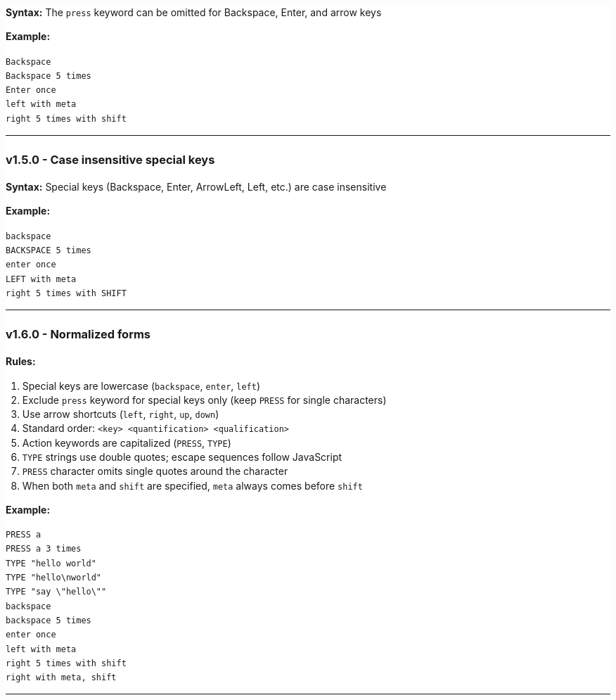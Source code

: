 **Syntax:** The `press` keyword can be omitted for Backspace, Enter, and arrow keys

**Example:**
```
Backspace
Backspace 5 times
Enter once
left with meta
right 5 times with shift
```

---

### v1.5.0 - Case insensitive special keys

**Syntax:** Special keys (Backspace, Enter, ArrowLeft, Left, etc.) are case insensitive

**Example:**
```
backspace
BACKSPACE 5 times
enter once
LEFT with meta
right 5 times with SHIFT
```

---

### v1.6.0 - Normalized forms

**Rules:**
1. Special keys are lowercase (`backspace`, `enter`, `left`)
2. Exclude `press` keyword for special keys only (keep `PRESS` for single characters)
3. Use arrow shortcuts (`left`, `right`, `up`, `down`)
4. Standard order: `<key> <quantification> <qualification>`
5. Action keywords are capitalized (`PRESS`, `TYPE`)
6. `TYPE` strings use double quotes; escape sequences follow JavaScript
7. `PRESS` character omits single quotes around the character
8. When both `meta` and `shift` are specified, `meta` always comes before `shift`

**Example:**
```
PRESS a
PRESS a 3 times
TYPE "hello world"
TYPE "hello\nworld"
TYPE "say \"hello\""
backspace
backspace 5 times
enter once
left with meta
right 5 times with shift
right with meta, shift
```

---